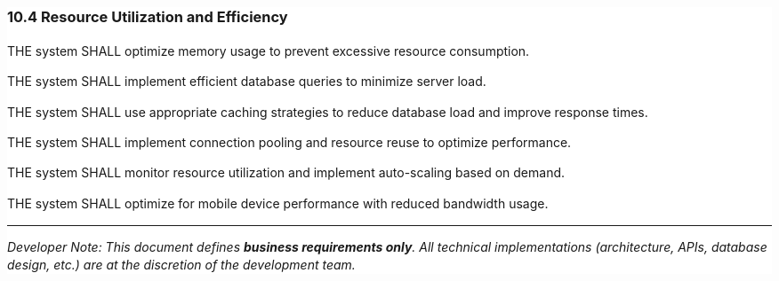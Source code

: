 ### 10.4 Resource Utilization and Efficiency

THE system SHALL optimize memory usage to prevent excessive resource consumption.

THE system SHALL implement efficient database queries to minimize server load.

THE system SHALL use appropriate caching strategies to reduce database load and improve response times.

THE system SHALL implement connection pooling and resource reuse to optimize performance.

THE system SHALL monitor resource utilization and implement auto-scaling based on demand.

THE system SHALL optimize for mobile device performance with reduced bandwidth usage.

---

*Developer Note: This document defines **business requirements only**. All technical implementations (architecture, APIs, database design, etc.) are at the discretion of the development team.*